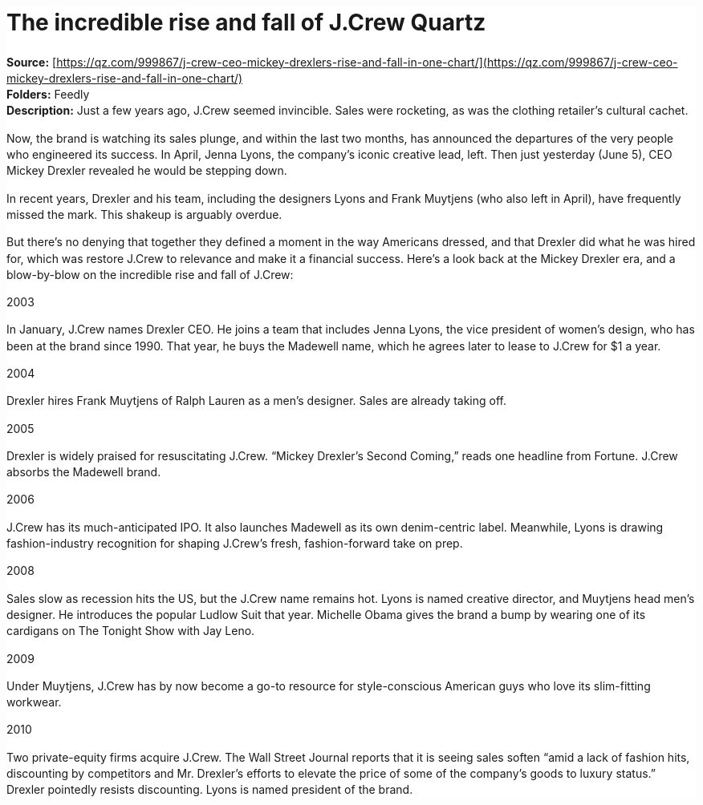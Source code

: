 # The incredible rise and fall of J.Crew Quartz

**Source:** [https://qz.com/999867/j-crew-ceo-mickey-drexlers-rise-and-fall-in-one-chart/](https://qz.com/999867/j-crew-ceo-mickey-drexlers-rise-and-fall-in-one-chart/)  
**Folders:** Feedly  
**Description:** Just a few years ago, J.Crew seemed invincible. Sales were rocketing, as was the clothing retailer’s cultural cachet.

Now, the brand is watching its sales plunge, and within the last two months, has announced the departures of the very people who engineered its success. In April, Jenna Lyons, the company’s iconic creative lead, left. Then just yesterday (June 5), CEO Mickey Drexler revealed he would be stepping down.

In recent years, Drexler and his team, including the designers Lyons and Frank Muytjens (who also left in April), have frequently missed the mark. This shakeup is arguably overdue.

But there’s no denying that together they defined a moment in the way Americans dressed, and that Drexler did what he was hired for, which was restore J.Crew to relevance and make it a financial success. Here’s a look back at the Mickey Drexler era, and a blow-by-blow on the incredible rise and fall of J.Crew:

2003

In January, J.Crew names Drexler CEO. He joins a team that includes Jenna Lyons, the vice president of women’s design, who has been at the brand since 1990. That year, he buys the Madewell name, which he agrees later to lease to J.Crew for $1 a year.

2004

Drexler hires Frank Muytjens of Ralph Lauren as a men’s designer. Sales are already taking off.

2005

Drexler is widely praised for resuscitating J.Crew. “Mickey Drexler’s Second Coming,” reads one headline from Fortune. J.Crew absorbs the Madewell brand.

2006

J.Crew has its much-anticipated IPO. It also launches Madewell as its own denim-centric label. Meanwhile, Lyons is drawing fashion-industry recognition for shaping J.Crew’s fresh, fashion-forward take on prep.

2008

Sales slow as recession hits the US, but the J.Crew name remains hot. Lyons is named creative director, and Muytjens head men’s designer. He introduces the popular Ludlow Suit that year. Michelle Obama gives the brand a bump by wearing one of its cardigans on The Tonight Show with Jay Leno.

2009

Under Muytjens, J.Crew has by now become a go-to resource for style-conscious American guys who love its slim-fitting workwear.

2010

Two private-equity firms acquire J.Crew. The Wall Street Journal reports that it is seeing sales soften “amid a lack of fashion hits, discounting by competitors and Mr. Drexler’s efforts to elevate the price of some of the company’s goods to luxury status.” Drexler pointedly resists discounting. Lyons is named president of the brand.
